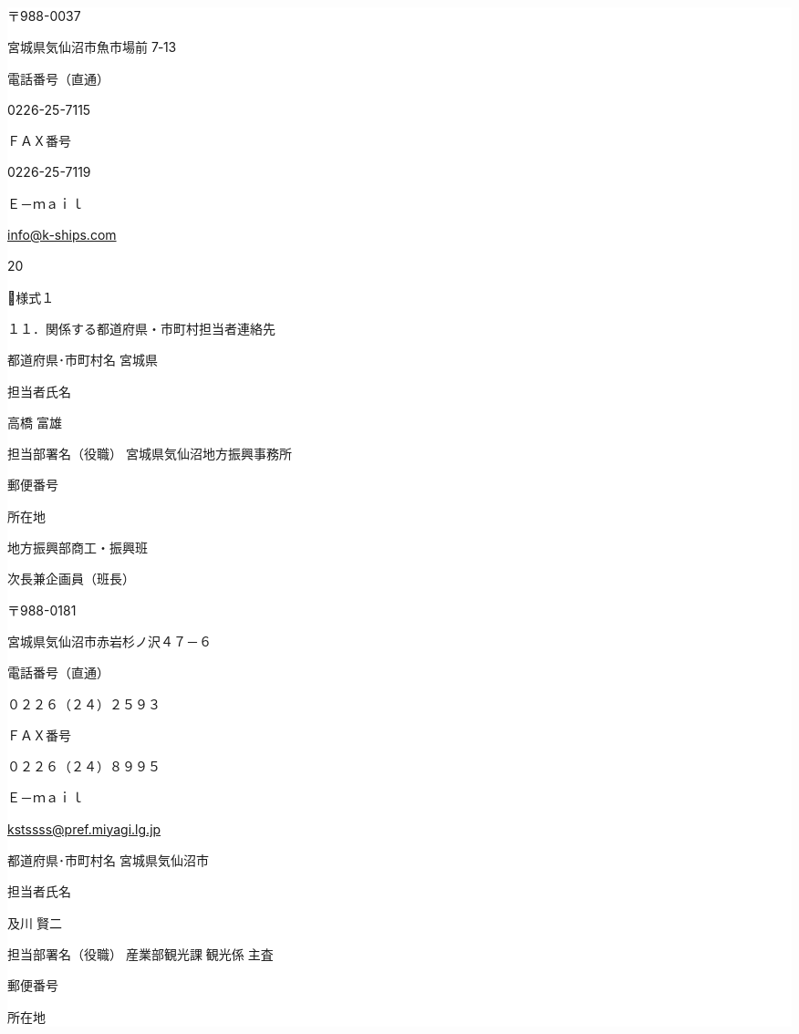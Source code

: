 〒988-0037

宮城県気仙沼市魚市場前 7‐13

電話番号（直通）

0226-25-7115

ＦＡＸ番号

0226-25-7119

Ｅ－ｍａｉｌ

info@k-ships.com

20

様式１

１１．関係する都道府県・市町村担当者連絡先

都道府県･市町村名  宮城県

担当者氏名

高橋  富雄

担当部署名（役職）  宮城県気仙沼地方振興事務所

郵便番号

所在地

地方振興部商工・振興班

次長兼企画員（班長）

〒988-0181

宮城県気仙沼市赤岩杉ノ沢４７－６

電話番号（直通）

０２２６（２４）２５９３

ＦＡＸ番号

０２２６（２４）８９９５

Ｅ－ｍａｉｌ

kstssss@pref.miyagi.lg.jp

都道府県･市町村名  宮城県気仙沼市

担当者氏名

及川  賢二

担当部署名（役職）  産業部観光課  観光係  主査

郵便番号

所在地
